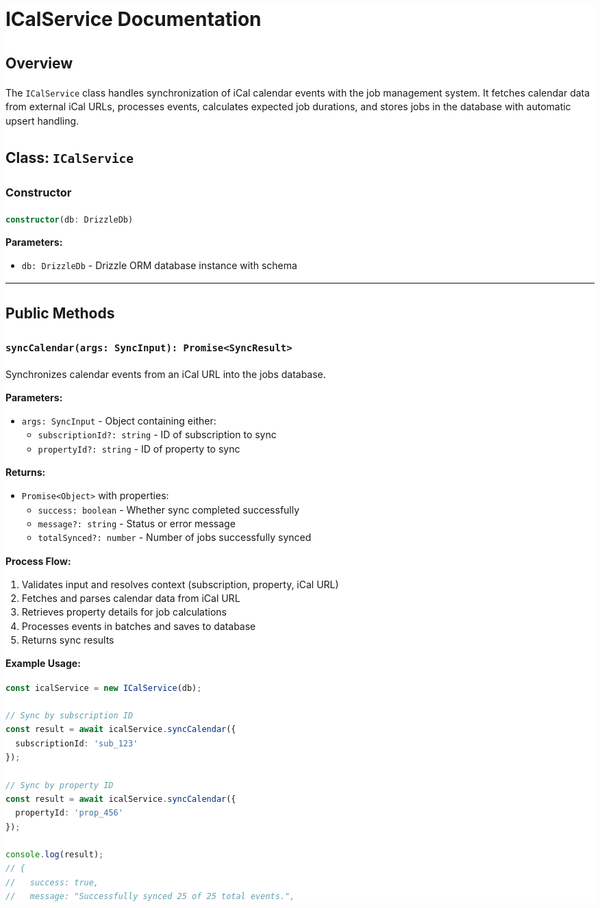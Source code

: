 # ICalService Documentation

## Overview

The `ICalService` class handles synchronization of iCal calendar events with the job management system. It fetches calendar data from external iCal URLs, processes events, calculates expected job durations, and stores jobs in the database with automatic upsert handling.

## Class: `ICalService`

### Constructor

```typescript
constructor(db: DrizzleDb)
```

**Parameters:**
- `db: DrizzleDb` - Drizzle ORM database instance with schema

---

## Public Methods

### `syncCalendar(args: SyncInput): Promise<SyncResult>`

Synchronizes calendar events from an iCal URL into the jobs database.

**Parameters:**
- `args: SyncInput` - Object containing either:
  - `subscriptionId?: string` - ID of subscription to sync
  - `propertyId?: string` - ID of property to sync

**Returns:**
- `Promise<Object>` with properties:
  - `success: boolean` - Whether sync completed successfully
  - `message?: string` - Status or error message
  - `totalSynced?: number` - Number of jobs successfully synced

**Process Flow:**
1. Validates input and resolves context (subscription, property, iCal URL)
2. Fetches and parses calendar data from iCal URL
3. Retrieves property details for job calculations
4. Processes events in batches and saves to database
5. Returns sync results

**Example Usage:**

```typescript
const icalService = new ICalService(db);

// Sync by subscription ID
const result = await icalService.syncCalendar({ 
  subscriptionId: 'sub_123' 
});

// Sync by property ID
const result = await icalService.syncCalendar({ 
  propertyId: 'prop_456' 
});

console.log(result);
// {
//   success: true,
//   message: "Successfully synced 25 of 25 total events.",
```